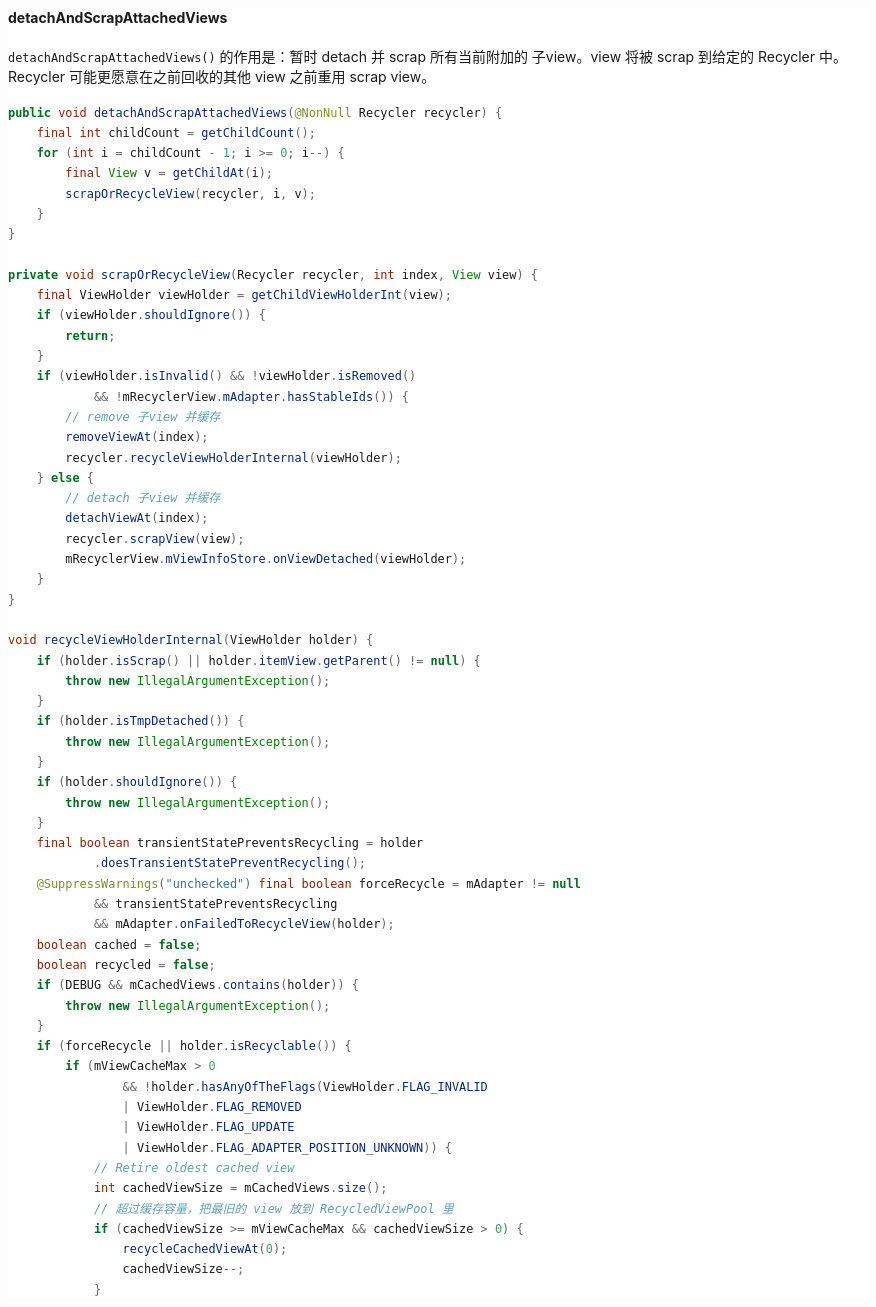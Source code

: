 
#### detachAndScrapAttachedViews
`detachAndScrapAttachedViews()` 的作用是：暂时 detach 并 scrap 所有当前附加的 子view。view 将被 scrap 到给定的 Recycler 中。 Recycler 可能更愿意在之前回收的其他 view 之前重用 scrap view。
```java
public void detachAndScrapAttachedViews(@NonNull Recycler recycler) {
    final int childCount = getChildCount();
    for (int i = childCount - 1; i >= 0; i--) {
        final View v = getChildAt(i);
        scrapOrRecycleView(recycler, i, v);
    }
}

private void scrapOrRecycleView(Recycler recycler, int index, View view) {
    final ViewHolder viewHolder = getChildViewHolderInt(view);
    if (viewHolder.shouldIgnore()) {
        return;
    }
    if (viewHolder.isInvalid() && !viewHolder.isRemoved()
            && !mRecyclerView.mAdapter.hasStableIds()) {
        // remove 子view 并缓存
        removeViewAt(index);
        recycler.recycleViewHolderInternal(viewHolder);
    } else {
        // detach 子view 并缓存
        detachViewAt(index);
        recycler.scrapView(view);
        mRecyclerView.mViewInfoStore.onViewDetached(viewHolder);
    }
}

void recycleViewHolderInternal(ViewHolder holder) {
    if (holder.isScrap() || holder.itemView.getParent() != null) {
        throw new IllegalArgumentException();
    }
    if (holder.isTmpDetached()) {
        throw new IllegalArgumentException();
    }
    if (holder.shouldIgnore()) {
        throw new IllegalArgumentException();
    }
    final boolean transientStatePreventsRecycling = holder
            .doesTransientStatePreventRecycling();
    @SuppressWarnings("unchecked") final boolean forceRecycle = mAdapter != null
            && transientStatePreventsRecycling
            && mAdapter.onFailedToRecycleView(holder);
    boolean cached = false;
    boolean recycled = false;
    if (DEBUG && mCachedViews.contains(holder)) {
        throw new IllegalArgumentException();
    }
    if (forceRecycle || holder.isRecyclable()) {
        if (mViewCacheMax > 0
                && !holder.hasAnyOfTheFlags(ViewHolder.FLAG_INVALID
                | ViewHolder.FLAG_REMOVED
                | ViewHolder.FLAG_UPDATE
                | ViewHolder.FLAG_ADAPTER_POSITION_UNKNOWN)) {
            // Retire oldest cached view
            int cachedViewSize = mCachedViews.size();
            // 超过缓存容量，把最旧的 view 放到 RecycledViewPool 里
            if (cachedViewSize >= mViewCacheMax && cachedViewSize > 0) {
                recycleCachedViewAt(0);
                cachedViewSize--;
            }
```